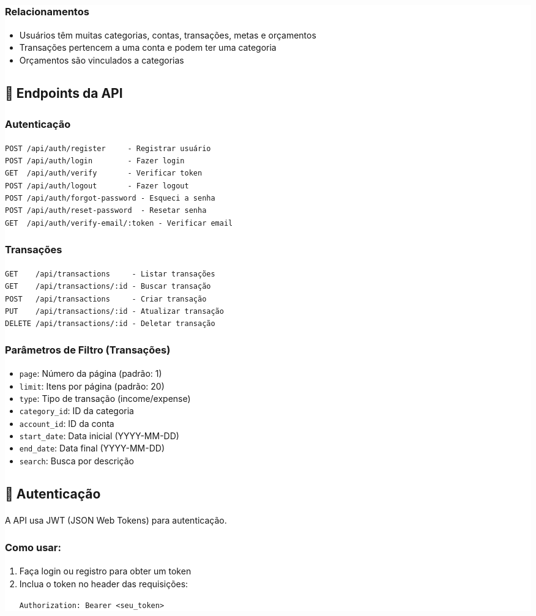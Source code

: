 ### Relacionamentos

- Usuários têm muitas categorias, contas, transações, metas e orçamentos
- Transações pertencem a uma conta e podem ter uma categoria
- Orçamentos são vinculados a categorias

## 🔌 Endpoints da API

### Autenticação

```
POST /api/auth/register     - Registrar usuário
POST /api/auth/login        - Fazer login
GET  /api/auth/verify       - Verificar token
POST /api/auth/logout       - Fazer logout
POST /api/auth/forgot-password - Esqueci a senha
POST /api/auth/reset-password  - Resetar senha
GET  /api/auth/verify-email/:token - Verificar email
```

### Transações

```
GET    /api/transactions     - Listar transações
GET    /api/transactions/:id - Buscar transação
POST   /api/transactions     - Criar transação
PUT    /api/transactions/:id - Atualizar transação
DELETE /api/transactions/:id - Deletar transação
```

### Parâmetros de Filtro (Transações)

- `page`: Número da página (padrão: 1)
- `limit`: Itens por página (padrão: 20)
- `type`: Tipo de transação (income/expense)
- `category_id`: ID da categoria
- `account_id`: ID da conta
- `start_date`: Data inicial (YYYY-MM-DD)
- `end_date`: Data final (YYYY-MM-DD)
- `search`: Busca por descrição

## 🔐 Autenticação

A API usa JWT (JSON Web Tokens) para autenticação.

### Como usar:

1. Faça login ou registro para obter um token
2. Inclua o token no header das requisições:
   ```
   Authorization: Bearer <seu_token>
   ```
